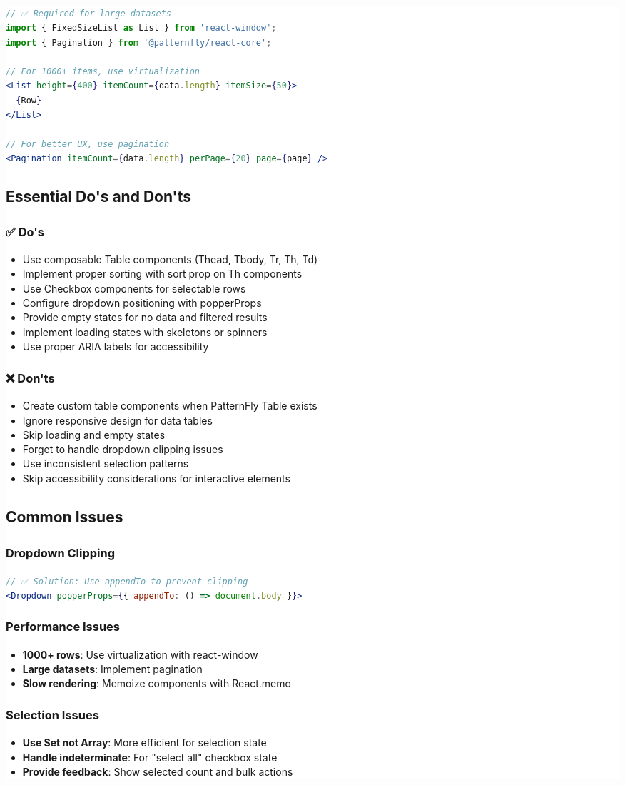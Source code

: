 ```jsx
// ✅ Required for large datasets
import { FixedSizeList as List } from 'react-window';
import { Pagination } from '@patternfly/react-core';

// For 1000+ items, use virtualization
<List height={400} itemCount={data.length} itemSize={50}>
  {Row}
</List>

// For better UX, use pagination
<Pagination itemCount={data.length} perPage={20} page={page} />
```

## Essential Do's and Don'ts

### ✅ Do's
- Use composable Table components (Thead, Tbody, Tr, Th, Td)
- Implement proper sorting with sort prop on Th components
- Use Checkbox components for selectable rows
- Configure dropdown positioning with popperProps
- Provide empty states for no data and filtered results
- Implement loading states with skeletons or spinners
- Use proper ARIA labels for accessibility

### ❌ Don'ts
- Create custom table components when PatternFly Table exists
- Ignore responsive design for data tables
- Skip loading and empty states
- Forget to handle dropdown clipping issues
- Use inconsistent selection patterns
- Skip accessibility considerations for interactive elements

## Common Issues

### Dropdown Clipping
```jsx
// ✅ Solution: Use appendTo to prevent clipping
<Dropdown popperProps={{ appendTo: () => document.body }}>
```

### Performance Issues
- **1000+ rows**: Use virtualization with react-window
- **Large datasets**: Implement pagination
- **Slow rendering**: Memoize components with React.memo

### Selection Issues
- **Use Set not Array**: More efficient for selection state
- **Handle indeterminate**: For "select all" checkbox state
- **Provide feedback**: Show selected count and bulk actions
